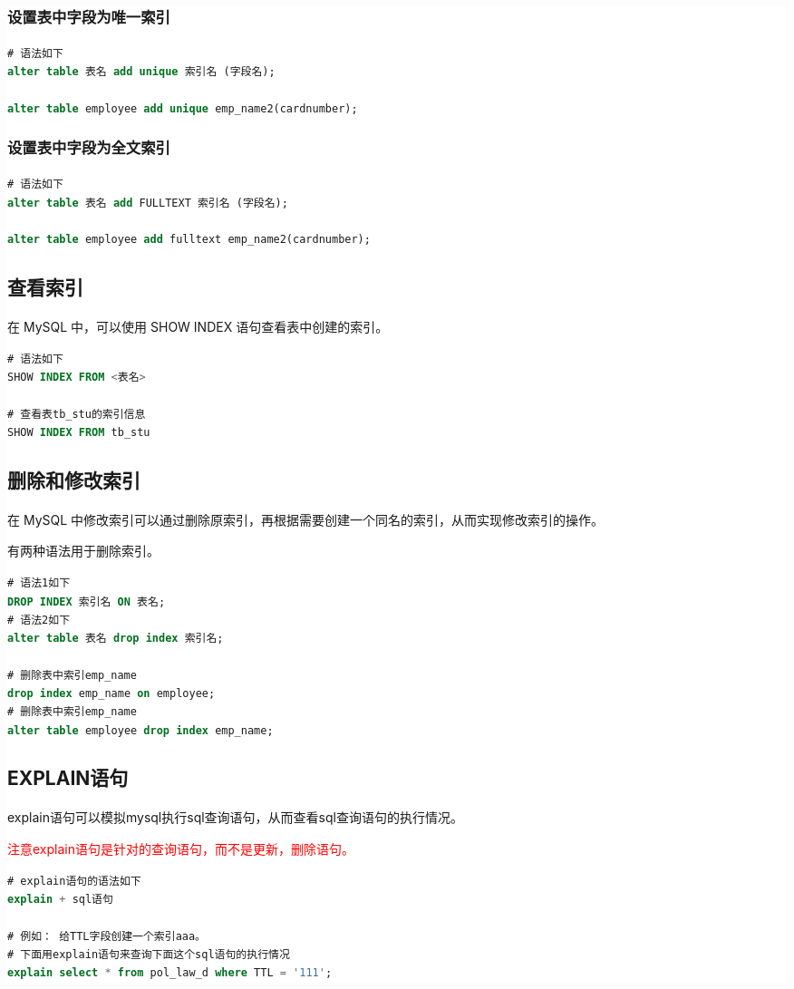 ### 设置表中字段为唯一索引
```sql
# 语法如下
alter table 表名 add unique 索引名 (字段名);

alter table employee add unique emp_name2(cardnumber);
```

### 设置表中字段为全文索引

```sql
# 语法如下
alter table 表名 add FULLTEXT 索引名 (字段名);

alter table employee add fulltext emp_name2(cardnumber);
```

## 查看索引

在 MySQL 中，可以使用 SHOW INDEX 语句查看表中创建的索引。

```sql
# 语法如下
SHOW INDEX FROM <表名>

# 查看表tb_stu的索引信息
SHOW INDEX FROM tb_stu
```

## 删除和修改索引

在 MySQL 中修改索引可以通过删除原索引，再根据需要创建一个同名的索引，从而实现修改索引的操作。

有两种语法用于删除索引。
```sql
# 语法1如下
DROP INDEX 索引名 ON 表名;
# 语法2如下
alter table 表名 drop index 索引名;

# 删除表中索引emp_name
drop index emp_name on employee;
# 删除表中索引emp_name
alter table employee drop index emp_name;
```

## EXPLAIN语句

explain语句可以模拟mysql执行sql查询语句，从而查看sql查询语句的执行情况。

<font color="red">注意explain语句是针对的查询语句，而不是更新，删除语句。</font>


```sql
# explain语句的语法如下
explain + sql语句

# 例如： 给TTL字段创建一个索引aaa。
# 下面用explain语句来查询下面这个sql语句的执行情况
explain select * from pol_law_d where TTL = '111';
```
